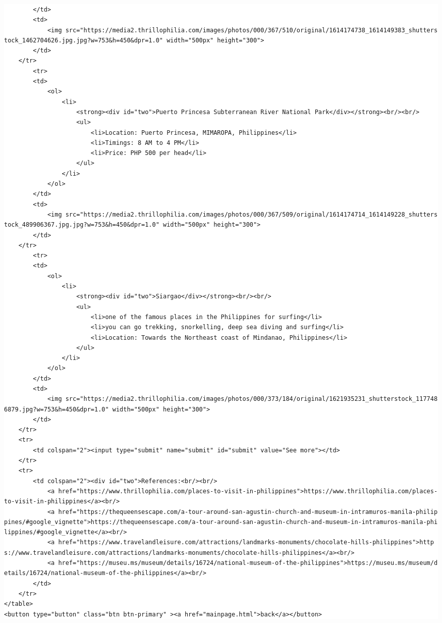     		</td>
    		<td>
    			<img src="https://media2.thrillophilia.com/images/photos/000/367/510/original/1614174738_1614149383_shutterstock_1462704626.jpg.jpg?w=753&h=450&dpr=1.0" width="500px" height="300">
    		</td>
    	</tr>
    	   	<tr>
    		<td>
    			<ol>
    				<li>
    					<strong><div id="two">Puerto Princesa Subterranean River National Park</div></strong><br/><br/>
    					<ul>
    						<li>Location: Puerto Princesa, MIMAROPA, Philippines</li>
    						<li>Timings: 8 AM to 4 PM</li>
    						<li>Price: PHP 500 per head</li>
    					</ul>
    				</li>
    			</ol>
    		</td>
    		<td>
    			<img src="https://media2.thrillophilia.com/images/photos/000/367/509/original/1614174714_1614149228_shutterstock_489906367.jpg.jpg?w=753&h=450&dpr=1.0" width="500px" height="300">
    		</td>
    	</tr>
    	   	<tr>
    		<td>
    			<ol>
    				<li>
    					<strong><div id="two">Siargao</div></strong><br/><br/>
    					<ul>
    						<li>one of the famous places in the Philippines for surfing</li>
    						<li>you can go trekking, snorkelling, deep sea diving and surfing</li>
    						<li>Location: Towards the Northeast coast of Mindanao, Philippines</li>
    					</ul>
    				</li>
    			</ol>
    		</td>
    		<td>
    			<img src="https://media2.thrillophilia.com/images/photos/000/373/184/original/1621935231_shutterstock_1177486879.jpg?w=753&h=450&dpr=1.0" width="500px" height="300">
    		</td>
    	</tr>
    	<tr>
    		<td colspan="2"><input type="submit" name="submit" id="submit" value="See more"></td>
    	</tr>
    	<tr>
    		<td colspan="2"><div id="two">References:<br/><br/>
    			<a href="https://www.thrillophilia.com/places-to-visit-in-philippines">https://www.thrillophilia.com/places-to-visit-in-philippines</a><br/>
    			<a href="https://thequeensescape.com/a-tour-around-san-agustin-church-and-museum-in-intramuros-manila-philippines/#google_vignette">https://thequeensescape.com/a-tour-around-san-agustin-church-and-museum-in-intramuros-manila-philippines/#google_vignette</a><br/>
    			<a href="https://www.travelandleisure.com/attractions/landmarks-monuments/chocolate-hills-philippines">https://www.travelandleisure.com/attractions/landmarks-monuments/chocolate-hills-philippines</a><br/>
    			<a href="https://museu.ms/museum/details/16724/national-museum-of-the-philippines">https://museu.ms/museum/details/16724/national-museum-of-the-philippines</a><br/>
    		</td>
    	</tr>
    </table>
	<button type="button" class="btn btn-primary" ><a href="mainpage.html">back</a></button>
</body>
</html>
